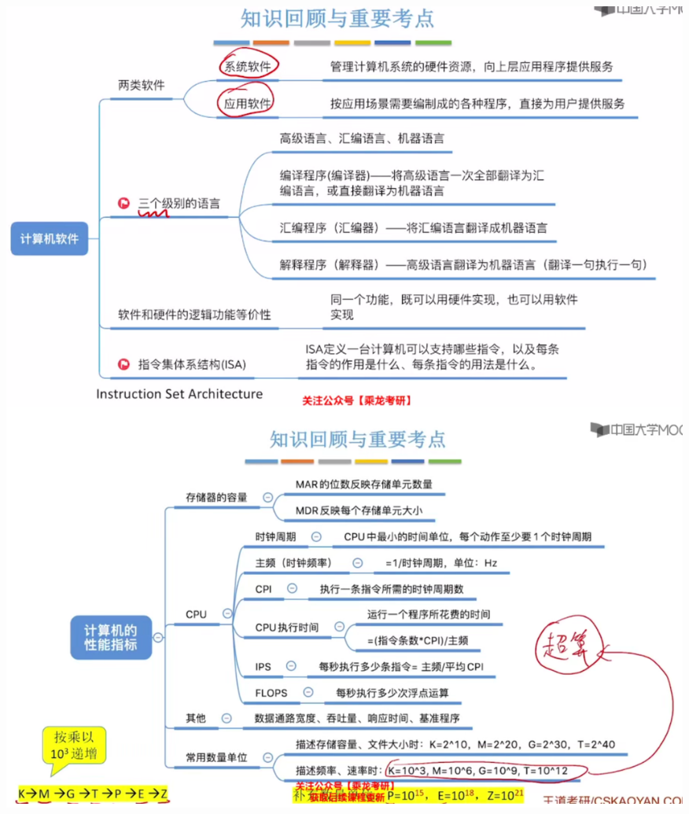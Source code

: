 

![image-20230703175724085](./assets/image-20230703175724085.png)

![image-20230703194431378](./assets/image-20230703194431378.png)

